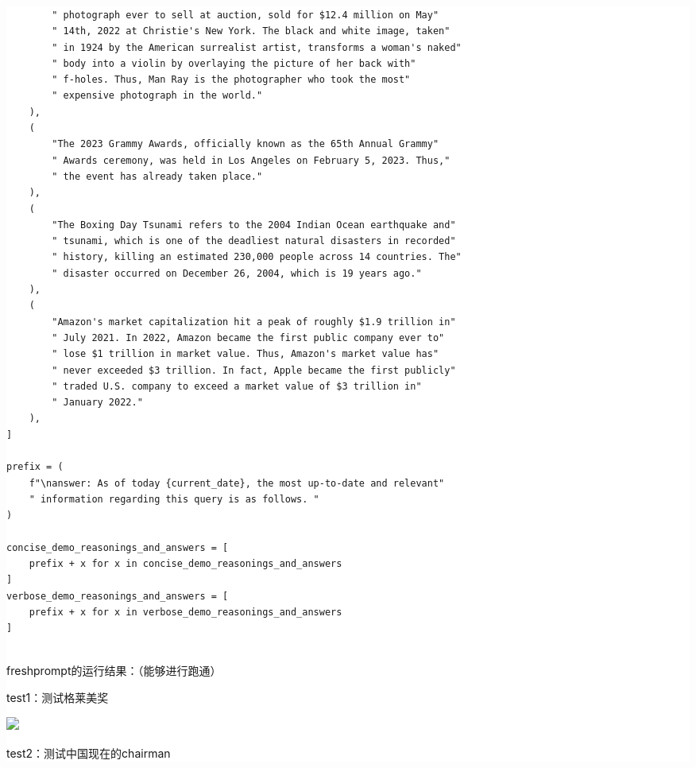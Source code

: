 ```
        " photograph ever to sell at auction, sold for $12.4 million on May"
        " 14th, 2022 at Christie's New York. The black and white image, taken"
        " in 1924 by the American surrealist artist, transforms a woman's naked"
        " body into a violin by overlaying the picture of her back with"
        " f-holes. Thus, Man Ray is the photographer who took the most"
        " expensive photograph in the world."
    ),
    (
        "The 2023 Grammy Awards, officially known as the 65th Annual Grammy"
        " Awards ceremony, was held in Los Angeles on February 5, 2023. Thus,"
        " the event has already taken place."
    ),
    (
        "The Boxing Day Tsunami refers to the 2004 Indian Ocean earthquake and"
        " tsunami, which is one of the deadliest natural disasters in recorded"
        " history, killing an estimated 230,000 people across 14 countries. The"
        " disaster occurred on December 26, 2004, which is 19 years ago."
    ),
    (
        "Amazon's market capitalization hit a peak of roughly $1.9 trillion in"
        " July 2021. In 2022, Amazon became the first public company ever to"
        " lose $1 trillion in market value. Thus, Amazon's market value has"
        " never exceeded $3 trillion. In fact, Apple became the first publicly"
        " traded U.S. company to exceed a market value of $3 trillion in"
        " January 2022."
    ),
]

prefix = (
    f"\nanswer: As of today {current_date}, the most up-to-date and relevant"
    " information regarding this query is as follows. "
)

concise_demo_reasonings_and_answers = [
    prefix + x for x in concise_demo_reasonings_and_answers
]
verbose_demo_reasonings_and_answers = [
    prefix + x for x in verbose_demo_reasonings_and_answers
]


```



freshprompt的运行结果：（能够进行跑通）

test1：测试格莱美奖

![](\Figs\test1.png)

test2：测试中国现在的chairman
